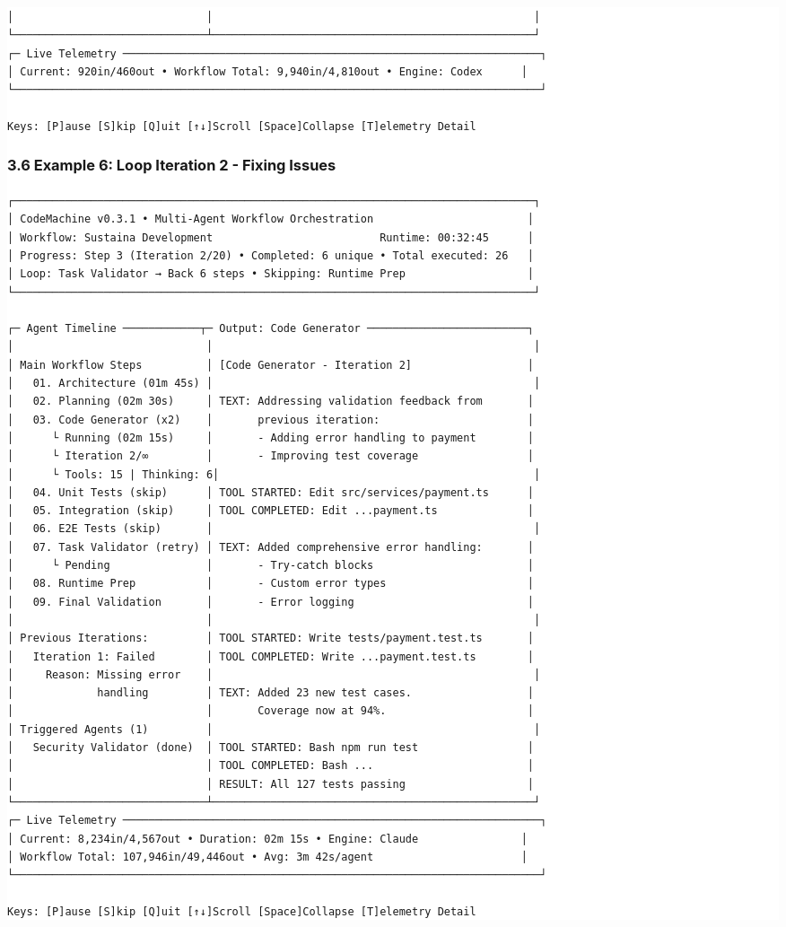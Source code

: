 ```
│                              │                                                  │
└──────────────────────────────┴──────────────────────────────────────────────────┘
┌─ Live Telemetry ─────────────────────────────────────────────────────────────────┐
│ Current: 920in/460out • Workflow Total: 9,940in/4,810out • Engine: Codex      │
└──────────────────────────────────────────────────────────────────────────────────┘

Keys: [P]ause [S]kip [Q]uit [↑↓]Scroll [Space]Collapse [T]elemetry Detail
```

### 3.6 Example 6: Loop Iteration 2 - Fixing Issues

```
┌─────────────────────────────────────────────────────────────────────────────────┐
│ CodeMachine v0.3.1 • Multi-Agent Workflow Orchestration                        │
│ Workflow: Sustaina Development                          Runtime: 00:32:45      │
│ Progress: Step 3 (Iteration 2/20) • Completed: 6 unique • Total executed: 26   │
│ Loop: Task Validator → Back 6 steps • Skipping: Runtime Prep                   │
└─────────────────────────────────────────────────────────────────────────────────┘

┌─ Agent Timeline ────────────┬─ Output: Code Generator ─────────────────────────┐
│                              │                                                  │
│ Main Workflow Steps          │ [Code Generator - Iteration 2]                  │
│   01. Architecture (01m 45s) │                                                  │
│   02. Planning (02m 30s)     │ TEXT: Addressing validation feedback from       │
│   03. Code Generator (x2)    │       previous iteration:                       │
│      └ Running (02m 15s)     │       - Adding error handling to payment        │
│      └ Iteration 2/∞         │       - Improving test coverage                 │
│      └ Tools: 15 | Thinking: 6│                                                 │
│   04. Unit Tests (skip)      │ TOOL STARTED: Edit src/services/payment.ts      │
│   05. Integration (skip)     │ TOOL COMPLETED: Edit ...payment.ts              │
│   06. E2E Tests (skip)       │                                                  │
│   07. Task Validator (retry) │ TEXT: Added comprehensive error handling:       │
│      └ Pending               │       - Try-catch blocks                        │
│   08. Runtime Prep           │       - Custom error types                      │
│   09. Final Validation       │       - Error logging                           │
│                              │                                                  │
│ Previous Iterations:         │ TOOL STARTED: Write tests/payment.test.ts       │
│   Iteration 1: Failed        │ TOOL COMPLETED: Write ...payment.test.ts        │
│     Reason: Missing error    │                                                  │
│             handling         │ TEXT: Added 23 new test cases.                  │
│                              │       Coverage now at 94%.                      │
│ Triggered Agents (1)         │                                                  │
│   Security Validator (done)  │ TOOL STARTED: Bash npm run test                 │
│                              │ TOOL COMPLETED: Bash ...                        │
│                              │ RESULT: All 127 tests passing                   │
└──────────────────────────────┴──────────────────────────────────────────────────┘
┌─ Live Telemetry ─────────────────────────────────────────────────────────────────┐
│ Current: 8,234in/4,567out • Duration: 02m 15s • Engine: Claude                │
│ Workflow Total: 107,946in/49,446out • Avg: 3m 42s/agent                       │
└──────────────────────────────────────────────────────────────────────────────────┘

Keys: [P]ause [S]kip [Q]uit [↑↓]Scroll [Space]Collapse [T]elemetry Detail
```
